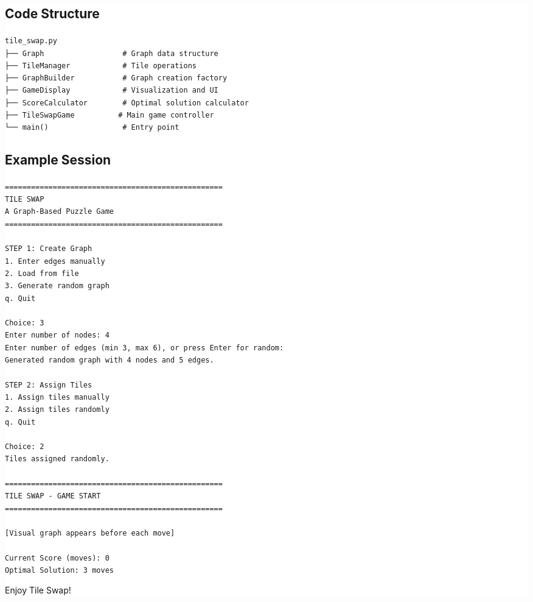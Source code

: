 ## Code Structure

```
tile_swap.py
├── Graph                  # Graph data structure
├── TileManager            # Tile operations
├── GraphBuilder           # Graph creation factory
├── GameDisplay            # Visualization and UI
├── ScoreCalculator        # Optimal solution calculator
├── TileSwapGame          # Main game controller
└── main()                 # Entry point
```

## Example Session

```
==================================================
TILE SWAP
A Graph-Based Puzzle Game
==================================================

STEP 1: Create Graph
1. Enter edges manually
2. Load from file
3. Generate random graph
q. Quit

Choice: 3
Enter number of nodes: 4
Enter number of edges (min 3, max 6), or press Enter for random:
Generated random graph with 4 nodes and 5 edges.

STEP 2: Assign Tiles
1. Assign tiles manually
2. Assign tiles randomly
q. Quit

Choice: 2
Tiles assigned randomly.

==================================================
TILE SWAP - GAME START
==================================================

[Visual graph appears before each move]

Current Score (moves): 0
Optimal Solution: 3 moves
```

Enjoy Tile Swap!

